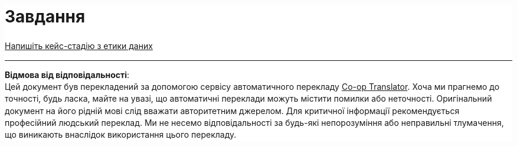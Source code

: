 # Завдання

[Напишіть кейс-стадію з етики даних](assignment.md)

---

**Відмова від відповідальності**:  
Цей документ був перекладений за допомогою сервісу автоматичного перекладу [Co-op Translator](https://github.com/Azure/co-op-translator). Хоча ми прагнемо до точності, будь ласка, майте на увазі, що автоматичні переклади можуть містити помилки або неточності. Оригінальний документ на його рідній мові слід вважати авторитетним джерелом. Для критичної інформації рекомендується професійний людський переклад. Ми не несемо відповідальності за будь-які непорозуміння або неправильні тлумачення, що виникають внаслідок використання цього перекладу.